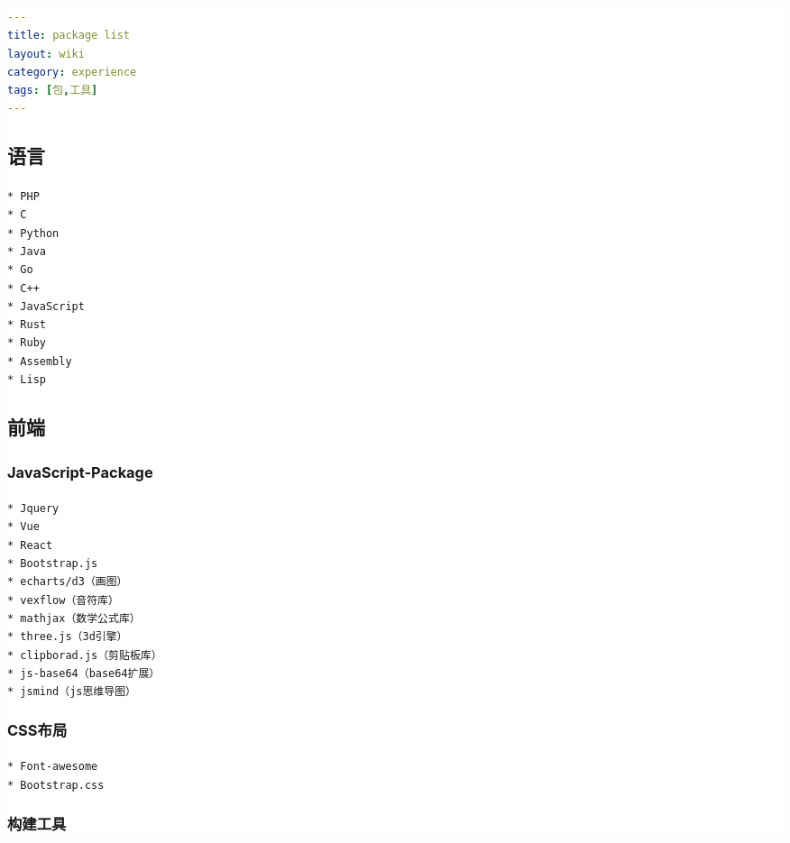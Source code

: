 ```yaml
---
title: package list
layout: wiki
category: experience
tags: [包,工具]
---
```


## 语言

~~~
* PHP
* C
* Python
* Java
* Go
* C++
* JavaScript
* Rust
* Ruby
* Assembly
* Lisp
~~~

## 前端

### JavaScript-Package

~~~
* Jquery
* Vue
* React
* Bootstrap.js
* echarts/d3（画图）
* vexflow（音符库）
* mathjax（数学公式库）
* three.js（3d引擎）
* clipborad.js（剪贴板库）
* js-base64（base64扩展）
* jsmind（js思维导图）
~~~

### CSS布局

~~~
* Font-awesome
* Bootstrap.css
~~~

### 构建工具
